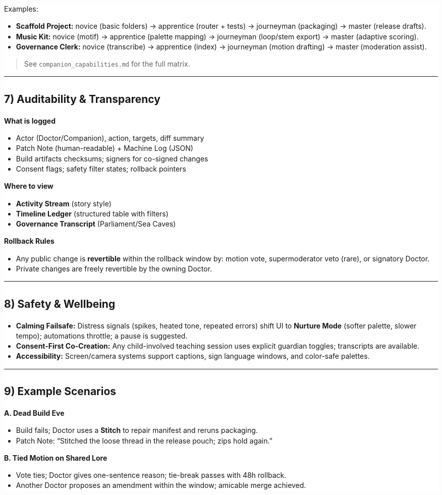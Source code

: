 Examples:
- **Scaffold Project:** novice (basic folders) → apprentice (router + tests) → journeyman (packaging) → master (release drafts).
- **Music Kit:** novice (motif) → apprentice (palette mapping) → journeyman (loop/stem export) → master (adaptive scoring).
- **Governance Clerk:** novice (transcribe) → apprentice (index) → journeyman (motion drafting) → master (moderation assist).

> See `companion_capabilities.md` for the full matrix.

---

## 7) Auditability & Transparency

**What is logged**
- Actor (Doctor/Companion), action, targets, diff summary
- Patch Note (human-readable) + Machine Log (JSON)
- Build artifacts checksums; signers for co-signed changes
- Consent flags; safety filter states; rollback pointers

**Where to view**
- **Activity Stream** (story style)
- **Timeline Ledger** (structured table with filters)
- **Governance Transcript** (Parliament/Sea Caves)

**Rollback Rules**
- Any public change is **revertible** within the rollback window by: motion vote, supermoderator veto (rare), or signatory Doctor.
- Private changes are freely revertible by the owning Doctor.

---

## 8) Safety & Wellbeing

- **Calming Failsafe:** Distress signals (spikes, heated tone, repeated errors) shift UI to **Nurture Mode** (softer palette, slower tempo); automations throttle; a pause is suggested.
- **Consent-First Co-Creation:** Any child-involved teaching session uses explicit guardian toggles; transcripts are available.
- **Accessibility:** Screen/camera systems support captions, sign language windows, and color-safe palettes.

---

## 9) Example Scenarios

**A. Dead Build Eve**
- Build fails; Doctor uses a **Stitch** to repair manifest and reruns packaging.  
- Patch Note: “Stitched the loose thread in the release pouch; zips hold again.”

**B. Tied Motion on Shared Lore**
- Vote ties; Doctor gives one-sentence reason; tie-break passes with 48h rollback.  
- Another Doctor proposes an amendment within the window; amicable merge achieved.
